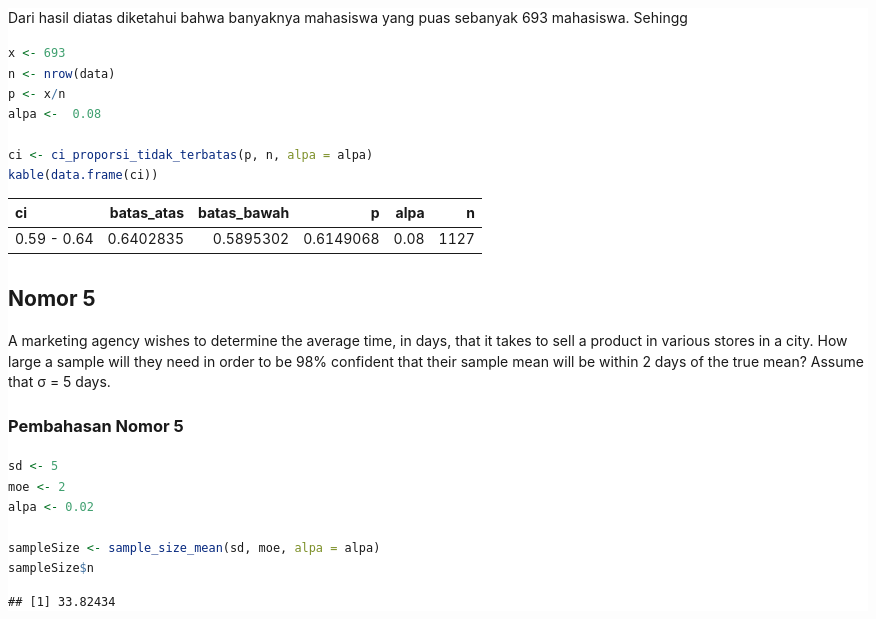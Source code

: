 Dari hasil diatas diketahui bahwa banyaknya mahasiswa yang puas sebanyak
693 mahasiswa. Sehingg

``` r
x <- 693
n <- nrow(data)
p <- x/n
alpa <-  0.08

ci <- ci_proporsi_tidak_terbatas(p, n, alpa = alpa)
kable(data.frame(ci))
```

| ci          |  batas\_atas|  batas\_bawah|          p|  alpa|     n|
|:------------|------------:|-------------:|----------:|-----:|-----:|
| 0.59 - 0.64 |    0.6402835|     0.5895302|  0.6149068|  0.08|  1127|

Nomor 5
-------

A marketing agency wishes to determine the average time, in days, that
it takes to sell a product in various stores in a city. How large a
sample will they need in order to be 98% confident that their sample
mean will be within 2 days of the true mean? Assume that σ = 5 days.

### Pembahasan Nomor 5

``` r
sd <- 5
moe <- 2
alpa <- 0.02

sampleSize <- sample_size_mean(sd, moe, alpa = alpa)
sampleSize$n
```

    ## [1] 33.82434

